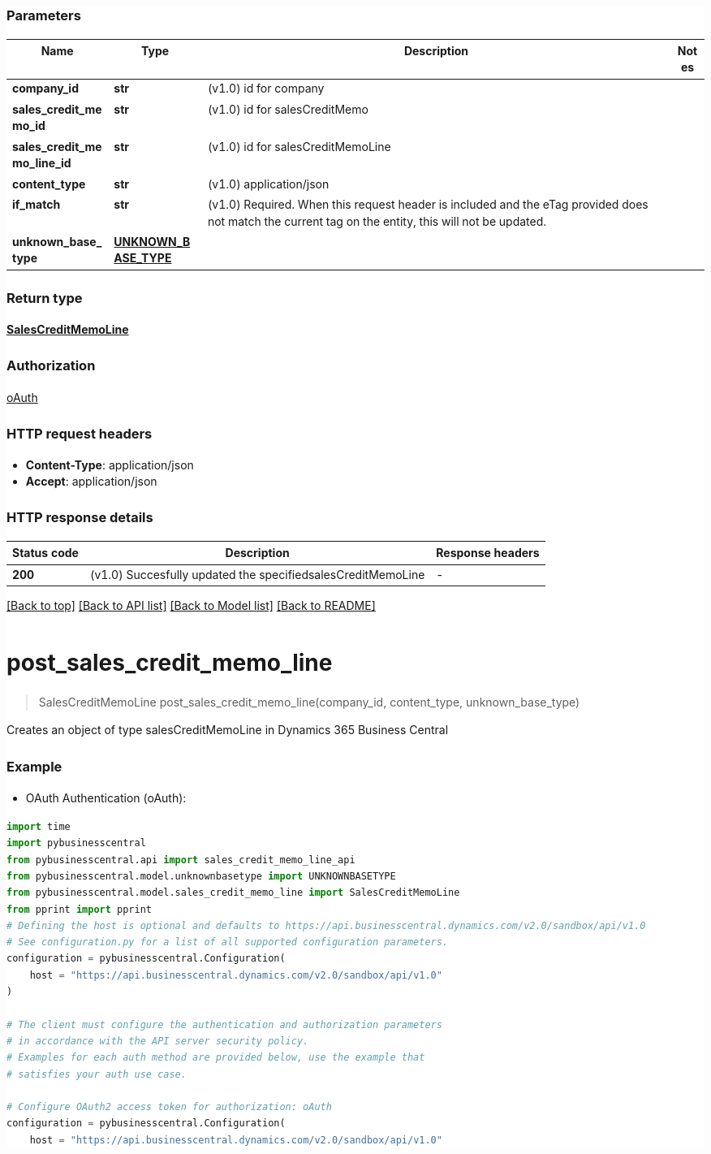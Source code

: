 
### Parameters

Name | Type | Description  | Notes
------------- | ------------- | ------------- | -------------
 **company_id** | **str**| (v1.0) id for company |
 **sales_credit_memo_id** | **str**| (v1.0) id for salesCreditMemo |
 **sales_credit_memo_line_id** | **str**| (v1.0) id for salesCreditMemoLine |
 **content_type** | **str**| (v1.0) application/json |
 **if_match** | **str**| (v1.0) Required. When this request header is included and the eTag provided does not match the current tag on the entity, this will not be updated. |
 **unknown_base_type** | [**UNKNOWN_BASE_TYPE**](UNKNOWN_BASE_TYPE.md)|  |

### Return type

[**SalesCreditMemoLine**](SalesCreditMemoLine.md)

### Authorization

[oAuth](../README.md#oAuth)

### HTTP request headers

 - **Content-Type**: application/json
 - **Accept**: application/json


### HTTP response details
| Status code | Description | Response headers |
|-------------|-------------|------------------|
**200** | (v1.0) Succesfully updated the specifiedsalesCreditMemoLine |  -  |

[[Back to top]](#) [[Back to API list]](../README.md#documentation-for-api-endpoints) [[Back to Model list]](../README.md#documentation-for-models) [[Back to README]](../README.md)

# **post_sales_credit_memo_line**
> SalesCreditMemoLine post_sales_credit_memo_line(company_id, content_type, unknown_base_type)

Creates an object of type salesCreditMemoLine in Dynamics 365 Business Central

### Example

* OAuth Authentication (oAuth):
```python
import time
import pybusinesscentral
from pybusinesscentral.api import sales_credit_memo_line_api
from pybusinesscentral.model.unknownbasetype import UNKNOWNBASETYPE
from pybusinesscentral.model.sales_credit_memo_line import SalesCreditMemoLine
from pprint import pprint
# Defining the host is optional and defaults to https://api.businesscentral.dynamics.com/v2.0/sandbox/api/v1.0
# See configuration.py for a list of all supported configuration parameters.
configuration = pybusinesscentral.Configuration(
    host = "https://api.businesscentral.dynamics.com/v2.0/sandbox/api/v1.0"
)

# The client must configure the authentication and authorization parameters
# in accordance with the API server security policy.
# Examples for each auth method are provided below, use the example that
# satisfies your auth use case.

# Configure OAuth2 access token for authorization: oAuth
configuration = pybusinesscentral.Configuration(
    host = "https://api.businesscentral.dynamics.com/v2.0/sandbox/api/v1.0"
```